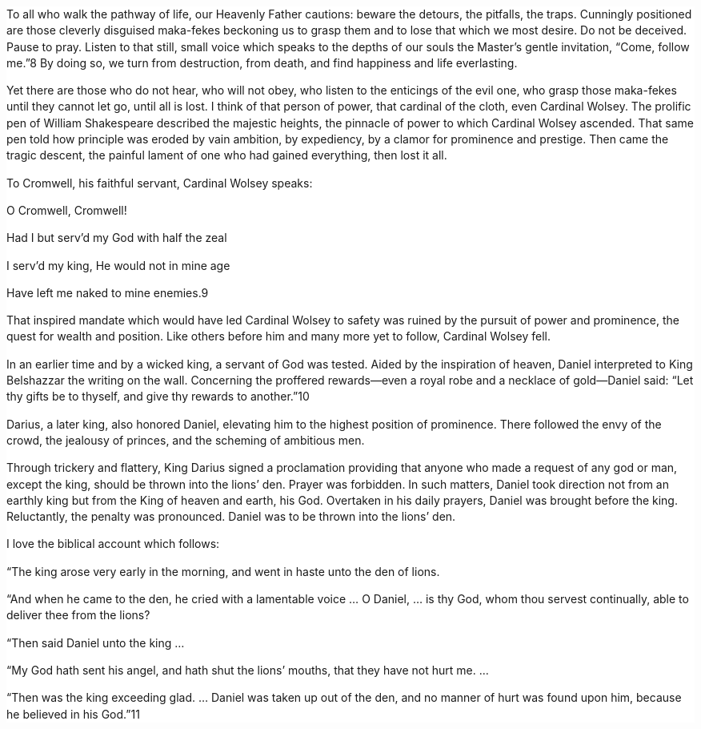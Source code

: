 To all who walk the pathway of life, our Heavenly Father cautions: beware the detours, the pitfalls, the traps. Cunningly positioned are those cleverly disguised maka-fekes beckoning us to grasp them and to lose that which we most desire. Do not be deceived. Pause to pray. Listen to that still, small voice which speaks to the depths of our souls the Master’s gentle invitation, “Come, follow me.”8 By doing so, we turn from destruction, from death, and find happiness and life everlasting.

Yet there are those who do not hear, who will not obey, who listen to the enticings of the evil one, who grasp those maka-fekes until they cannot let go, until all is lost. I think of that person of power, that cardinal of the cloth, even Cardinal Wolsey. The prolific pen of William Shakespeare described the majestic heights, the pinnacle of power to which Cardinal Wolsey ascended. That same pen told how principle was eroded by vain ambition, by expediency, by a clamor for prominence and prestige. Then came the tragic descent, the painful lament of one who had gained everything, then lost it all.

To Cromwell, his faithful servant, Cardinal Wolsey speaks:





O Cromwell, Cromwell!

Had I but serv’d my God with half the zeal

I serv’d my king, He would not in mine age

Have left me naked to mine enemies.9





That inspired mandate which would have led Cardinal Wolsey to safety was ruined by the pursuit of power and prominence, the quest for wealth and position. Like others before him and many more yet to follow, Cardinal Wolsey fell.

In an earlier time and by a wicked king, a servant of God was tested. Aided by the inspiration of heaven, Daniel interpreted to King Belshazzar the writing on the wall. Concerning the proffered rewards—even a royal robe and a necklace of gold—Daniel said: “Let thy gifts be to thyself, and give thy rewards to another.”10

Darius, a later king, also honored Daniel, elevating him to the highest position of prominence. There followed the envy of the crowd, the jealousy of princes, and the scheming of ambitious men.

Through trickery and flattery, King Darius signed a proclamation providing that anyone who made a request of any god or man, except the king, should be thrown into the lions’ den. Prayer was forbidden. In such matters, Daniel took direction not from an earthly king but from the King of heaven and earth, his God. Overtaken in his daily prayers, Daniel was brought before the king. Reluctantly, the penalty was pronounced. Daniel was to be thrown into the lions’ den.

I love the biblical account which follows:

“The king arose very early in the morning, and went in haste unto the den of lions.

“And when he came to the den, he cried with a lamentable voice … O Daniel, … is thy God, whom thou servest continually, able to deliver thee from the lions?

“Then said Daniel unto the king …

“My God hath sent his angel, and hath shut the lions’ mouths, that they have not hurt me. …

“Then was the king exceeding glad. … Daniel was taken up out of the den, and no manner of hurt was found upon him, because he believed in his God.”11
